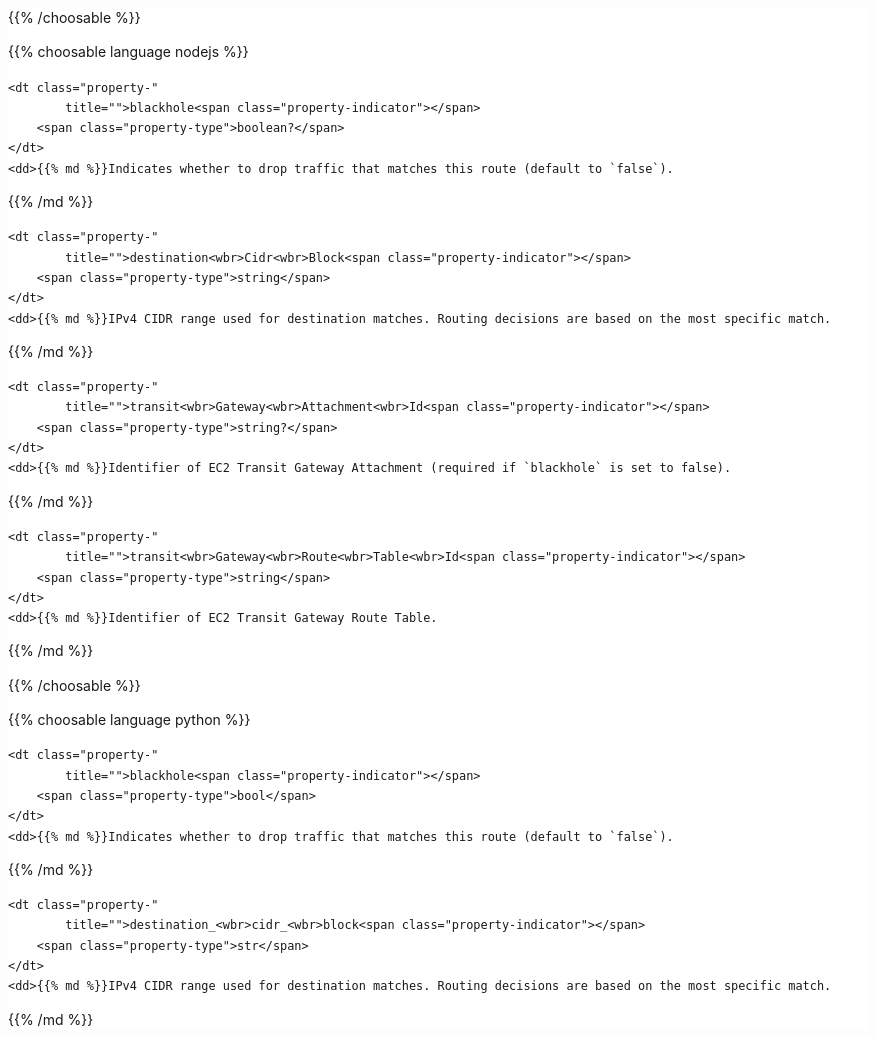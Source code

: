 </dl>
{{% /choosable %}}


{{% choosable language nodejs %}}
<dl class="resources-properties">

    <dt class="property-"
            title="">blackhole<span class="property-indicator"></span>
        <span class="property-type">boolean?</span>
    </dt>
    <dd>{{% md %}}Indicates whether to drop traffic that matches this route (default to `false`).
{{% /md %}}</dd>

    <dt class="property-"
            title="">destination<wbr>Cidr<wbr>Block<span class="property-indicator"></span>
        <span class="property-type">string</span>
    </dt>
    <dd>{{% md %}}IPv4 CIDR range used for destination matches. Routing decisions are based on the most specific match.
{{% /md %}}</dd>

    <dt class="property-"
            title="">transit<wbr>Gateway<wbr>Attachment<wbr>Id<span class="property-indicator"></span>
        <span class="property-type">string?</span>
    </dt>
    <dd>{{% md %}}Identifier of EC2 Transit Gateway Attachment (required if `blackhole` is set to false).
{{% /md %}}</dd>

    <dt class="property-"
            title="">transit<wbr>Gateway<wbr>Route<wbr>Table<wbr>Id<span class="property-indicator"></span>
        <span class="property-type">string</span>
    </dt>
    <dd>{{% md %}}Identifier of EC2 Transit Gateway Route Table.
{{% /md %}}</dd>

</dl>
{{% /choosable %}}


{{% choosable language python %}}
<dl class="resources-properties">

    <dt class="property-"
            title="">blackhole<span class="property-indicator"></span>
        <span class="property-type">bool</span>
    </dt>
    <dd>{{% md %}}Indicates whether to drop traffic that matches this route (default to `false`).
{{% /md %}}</dd>

    <dt class="property-"
            title="">destination_<wbr>cidr_<wbr>block<span class="property-indicator"></span>
        <span class="property-type">str</span>
    </dt>
    <dd>{{% md %}}IPv4 CIDR range used for destination matches. Routing decisions are based on the most specific match.
{{% /md %}}</dd>
